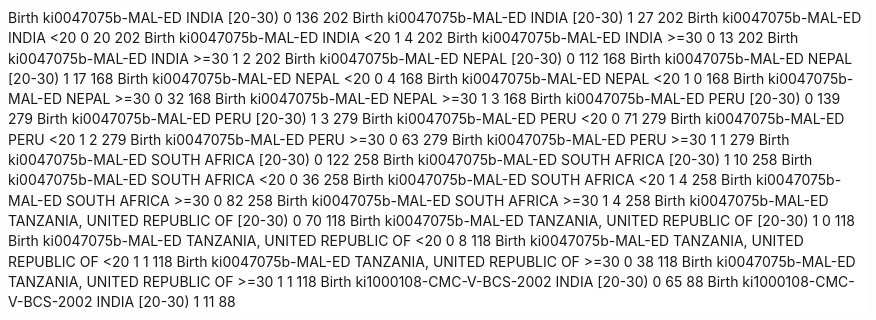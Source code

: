 Birth       ki0047075b-MAL-ED          INDIA                          [20-30)         0      136     202
Birth       ki0047075b-MAL-ED          INDIA                          [20-30)         1       27     202
Birth       ki0047075b-MAL-ED          INDIA                          <20             0       20     202
Birth       ki0047075b-MAL-ED          INDIA                          <20             1        4     202
Birth       ki0047075b-MAL-ED          INDIA                          >=30            0       13     202
Birth       ki0047075b-MAL-ED          INDIA                          >=30            1        2     202
Birth       ki0047075b-MAL-ED          NEPAL                          [20-30)         0      112     168
Birth       ki0047075b-MAL-ED          NEPAL                          [20-30)         1       17     168
Birth       ki0047075b-MAL-ED          NEPAL                          <20             0        4     168
Birth       ki0047075b-MAL-ED          NEPAL                          <20             1        0     168
Birth       ki0047075b-MAL-ED          NEPAL                          >=30            0       32     168
Birth       ki0047075b-MAL-ED          NEPAL                          >=30            1        3     168
Birth       ki0047075b-MAL-ED          PERU                           [20-30)         0      139     279
Birth       ki0047075b-MAL-ED          PERU                           [20-30)         1        3     279
Birth       ki0047075b-MAL-ED          PERU                           <20             0       71     279
Birth       ki0047075b-MAL-ED          PERU                           <20             1        2     279
Birth       ki0047075b-MAL-ED          PERU                           >=30            0       63     279
Birth       ki0047075b-MAL-ED          PERU                           >=30            1        1     279
Birth       ki0047075b-MAL-ED          SOUTH AFRICA                   [20-30)         0      122     258
Birth       ki0047075b-MAL-ED          SOUTH AFRICA                   [20-30)         1       10     258
Birth       ki0047075b-MAL-ED          SOUTH AFRICA                   <20             0       36     258
Birth       ki0047075b-MAL-ED          SOUTH AFRICA                   <20             1        4     258
Birth       ki0047075b-MAL-ED          SOUTH AFRICA                   >=30            0       82     258
Birth       ki0047075b-MAL-ED          SOUTH AFRICA                   >=30            1        4     258
Birth       ki0047075b-MAL-ED          TANZANIA, UNITED REPUBLIC OF   [20-30)         0       70     118
Birth       ki0047075b-MAL-ED          TANZANIA, UNITED REPUBLIC OF   [20-30)         1        0     118
Birth       ki0047075b-MAL-ED          TANZANIA, UNITED REPUBLIC OF   <20             0        8     118
Birth       ki0047075b-MAL-ED          TANZANIA, UNITED REPUBLIC OF   <20             1        1     118
Birth       ki0047075b-MAL-ED          TANZANIA, UNITED REPUBLIC OF   >=30            0       38     118
Birth       ki0047075b-MAL-ED          TANZANIA, UNITED REPUBLIC OF   >=30            1        1     118
Birth       ki1000108-CMC-V-BCS-2002   INDIA                          [20-30)         0       65      88
Birth       ki1000108-CMC-V-BCS-2002   INDIA                          [20-30)         1       11      88